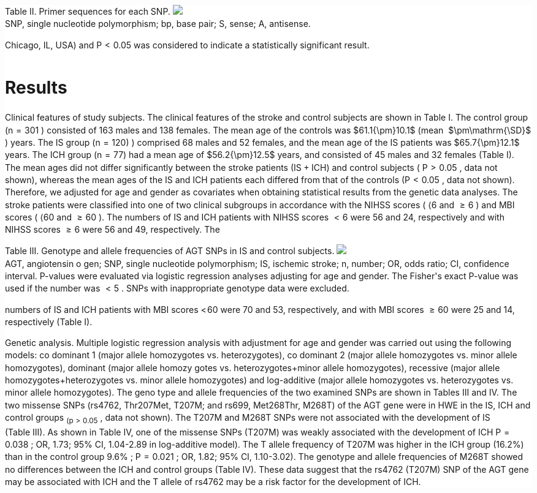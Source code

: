 Table II. Primer sequences for each SNP. 
![](images/5f6536b62f5a0886a16a8f5220b3b407e3bcef1c3628d43348f42bde485ca436.jpg)  
SNP, single nucleotide polymorphism; bp, base pair; S, sense; A,  antisense.  

Chicago, IL, USA) and   $\mathrm{P}{<}0.05$   was considered to indicate a  statistically significant result.  

# Results  

Clinical features of study subjects.  The clinical features of the  stroke and control subjects are shown in Table I. The control  group   $\mathrm{(n{=}301}$  ) consisted of 163 males and 138 females. The  mean age of the controls was   $61.1{\pm}10.1\$   (mean   $\pm\mathrm{\SD}$  ) years.  The IS group   $\mathrm{(n{=}120)}$  ) comprised 68 males and 52 females,  and the mean age of the IS patients was   $65.7{\pm}12.1\$   years. The  ICH group   $\mathrm{(n{=}77)}$   had a mean age of   $56.2{\pm}12.5\$   years, and  consisted of 45 males and 32 females (Table I). The mean  ages did not differ significantly between the stroke patients   $\scriptstyle(\mathrm{IS+ICH})$   and control subjects (  $\mathrm{P}{>}0.05$  , data not shown),  whereas the mean ages of the IS and ICH patients each  differed from that of the controls   $(\mathrm{P}{<}0.05$  , data not shown).  Therefore, we adjusted for age and gender as covariates when  obtaining statistical results from the genetic data analyses.  The stroke patients were classified into one of two clinical  subgroups in accordance with the NIHSS scores (  ${\langle}6$   and  ${\ge}6$  )  and MBI scores (  ${\langle}60$   and   ${\ge}60$  ). The numbers of IS and ICH  patients with NIHSS scores   ${<}6$   were 56 and 24, respectively  and with NIHSS scores   ${\ge}6$   were 56 and 49, respectively. The  

Table III. Genotype and allele frequencies of AGT SNPs in IS and control subjects. 
![](images/c84eb689c313eb69d7c610241f8892d2e1f30feb32dd4c90ff34f704bb1be6b6.jpg)  
AGT, angiotensin o gen; SNP, single nucleotide polymorphism; IS, ischemic stroke; n, number; OR, odds ratio; CI, confidence interval. P-values  were evaluated via logistic regression analyses adjusting for age and gender. The Fisher's exact P-value was used if the number was   ${<}5$  . SNPs  with inappropriate genotype data were excluded.  

numbers of IS and ICH patients with MBI scores  ${<\!60}$   were 70  and 53, respectively, and with MBI scores  ${\ge}60$   were 25 and 14,  respectively (Table I).  

Genetic analysis.  Multiple logistic regression analysis with  adjustment for age and gender was carried out using the  following models: co dominant 1 (major allele homozygotes vs.  heterozygotes), co dominant 2 (major allele homozygotes vs.  minor allele homozygotes), dominant (major allele homozy­ gotes vs. heterozygotes+minor allele homozygotes), recessive  (major allele homozygotes+heterozygotes vs. minor allele  homozygotes) and log-additive (major allele homozygotes  vs. heterozygotes vs. minor allele homozygotes). The geno­ type and allele frequencies of the two examined SNPs are  shown in Tables III and IV. The two missense SNPs (rs4762,  Thr207Met, T207M; and rs699, Met268Thr, M268T) of the  AGT gene were in HWE in the IS, ICH and control groups   $_\mathrm{(p>0.05}$  , data not shown). The T207M and M268T SNPs were  not associated with the development of IS (Table III). As  shown in Table IV, one of the missense SNPs (T207M) was  weakly associated with the development of ICH   $\mathrm{{P}{=}0.038}$  ; OR,  1.73;   $95\%$   CI, 1.04-2.89 in log-additive model). The T allele  frequency of T207M was higher in the ICH group   $(16.2\%)$    than in the control group   $9.6\%$  ;  $\mathrm{P{=}0.021}$  ; OR, 1.82;   $95\%$   CI,  1.10-3.02). The genotype and allele frequencies of   $\mathrm{M}268\mathrm{T}$    showed no differences between the ICH and control groups  (Table IV). These data suggest that the rs4762 (T207M) SNP  of the AGT gene may be associated with ICH and the T allele  of rs4762 may be a risk factor for the development of ICH.  
